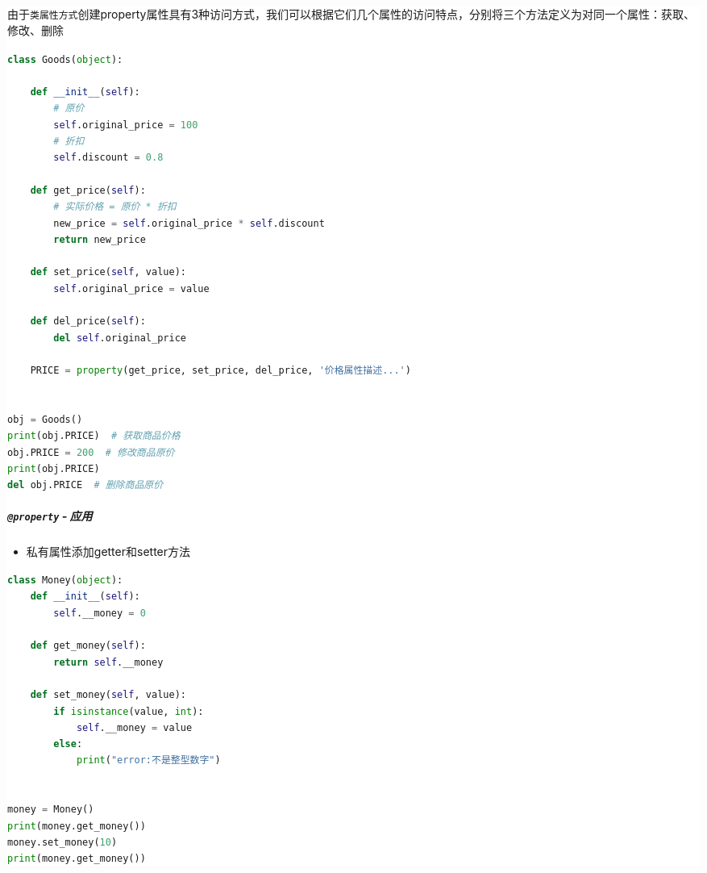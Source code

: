 

由于`类属性方式`创建property属性具有3种访问方式，我们可以根据它们几个属性的访问特点，分别将三个方法定义为对同一个属性：获取、修改、删除

```python
class Goods(object):

    def __init__(self):
        # 原价
        self.original_price = 100
        # 折扣
        self.discount = 0.8

    def get_price(self):
        # 实际价格 = 原价 * 折扣
        new_price = self.original_price * self.discount
        return new_price

    def set_price(self, value):
        self.original_price = value

    def del_price(self):
        del self.original_price

    PRICE = property(get_price, set_price, del_price, '价格属性描述...')


obj = Goods()
print(obj.PRICE)  # 获取商品价格
obj.PRICE = 200  # 修改商品原价
print(obj.PRICE)
del obj.PRICE  # 删除商品原价
```



##### `@property` - 应用

- 私有属性添加getter和setter方法

```python
class Money(object):
    def __init__(self):
        self.__money = 0

    def get_money(self):
        return self.__money

    def set_money(self, value):
        if isinstance(value, int):
            self.__money = value
        else:
            print("error:不是整型数字")


money = Money()
print(money.get_money())
money.set_money(10)
print(money.get_money())
```
